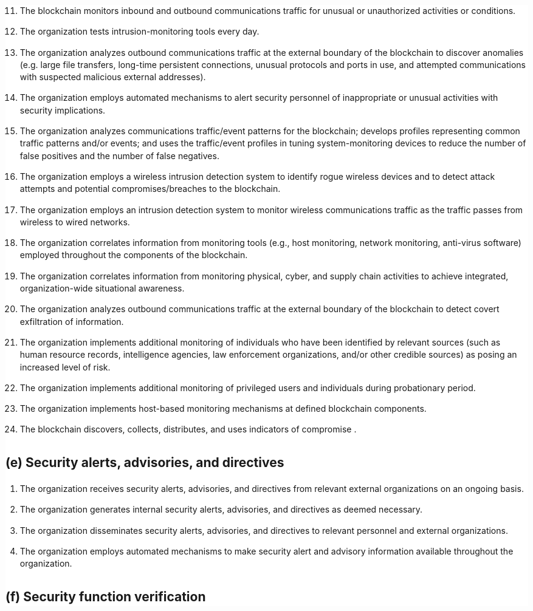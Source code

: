 11.	The blockchain monitors inbound and outbound communications traffic for unusual or unauthorized activities or conditions.

12.	The organization tests intrusion-monitoring tools every day.

13.	The organization analyzes outbound communications traffic at the external boundary of the blockchain to discover anomalies (e.g. large file transfers, long-time persistent connections, unusual protocols and ports in use, and attempted communications with suspected malicious external addresses).

14.	The organization employs automated mechanisms to alert security personnel of inappropriate or unusual activities with security implications.

15.	The organization analyzes communications traffic/event patterns for the blockchain; develops profiles representing common traffic patterns and/or events; and uses the traffic/event profiles in tuning system-monitoring devices to reduce the number of false positives and the number of false negatives.

16.	The organization employs a wireless intrusion detection system to identify rogue wireless devices and to detect attack attempts and potential compromises/breaches to the blockchain.

17.	The organization employs an intrusion detection system to monitor wireless communications traffic as the traffic passes from wireless to wired networks.

18.	The organization correlates information from monitoring tools (e.g., host monitoring, network monitoring, anti-virus software) employed throughout the components of the blockchain.

19.	The organization correlates information from monitoring physical, cyber, and supply chain activities to achieve integrated, organization-wide situational awareness.

20.	The organization analyzes outbound communications traffic at the external boundary of the blockchain to detect covert exfiltration of information.

21.	The organization implements additional monitoring of individuals who have been identified by relevant sources (such as human resource records, intelligence agencies, law enforcement organizations, and/or other credible sources) as posing an increased level of risk.

22.	The organization implements additional monitoring of privileged users and individuals during probationary period.

23.	The organization implements host-based monitoring mechanisms at defined blockchain components.

24.	The blockchain discovers, collects, distributes, and uses indicators of compromise .

## (e) Security alerts, advisories, and directives

1.	The organization receives security alerts, advisories, and directives from relevant external organizations on an ongoing basis.

2.	The organization generates internal security alerts, advisories, and directives as deemed necessary.

3.	The organization disseminates security alerts, advisories, and directives to relevant personnel and external organizations.

4.	The organization employs automated mechanisms to make security alert and advisory information available throughout the organization.

## (f) Security function verification
